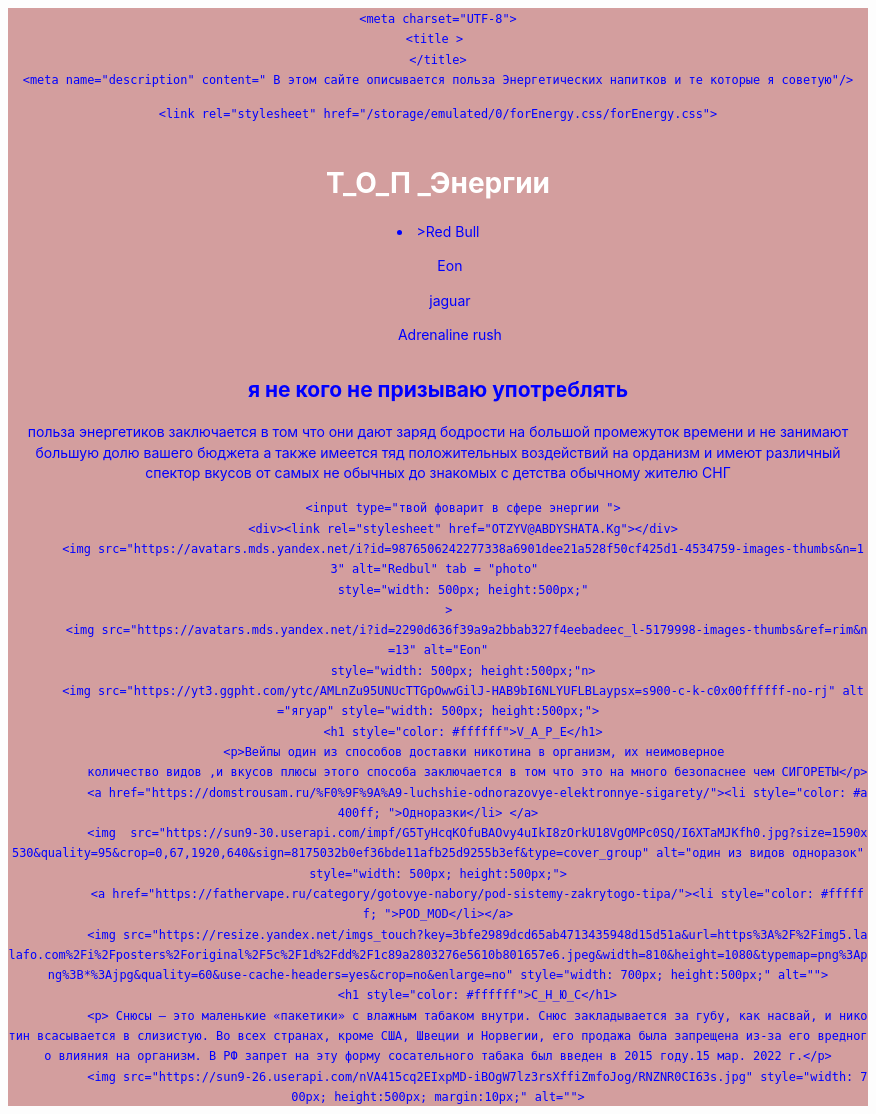 <!DOCTYPE html>
<html lang="ru">
<head class="back"> 
    
    <meta charset="UTF-8">
    <title > 
    </title>
    <meta name="description" content=" В этом сайте описывается польза Энергетических напитков и те которые я советую"/>
   </head>
    


<body style="color: blue ;
  background: #d39e9e; 
      text-align:center;"> 
    
     
    <link rel="stylesheet" href="/storage/emulated/0/forEnergy.css/forEnergy.css">
   <h1 style="color:#ffffff;"> Т_О_П   _Энергии </h1> 
      <li style="align: center;">>Red Bull</li>
      <ul>Eon</ul>
      <ul>jaguar</ul>
      <ul>Adrenaline rush</ul>
      <h2>я не кого не призываю употреблять</h2>
    <p style color: #ffffff; >польза энергетиков заключается в том
    что они дают заряд бодрости на большой промежуток времени и не занимают большую
    долю вашего бюджета а также имеется
    тяд положительных воздействий на орданизм и имеют различный спектор вкусов от самых не обычных до  знакомых с детства обычному 
    жителю СНГ </p>  
  
           <input type="твой фоварит в сфере энергии ">
           <div><link rel="stylesheet" href="OTZYV@ABDYSHATA.Kg"></div>
           <img src="https://avatars.mds.yandex.net/i?id=9876506242277338a6901dee21a528f50cf425d1-4534759-images-thumbs&n=13" alt="Redbul" tab = "photo" 
           style="width: 500px; height:500px;"
       >
            <img src="https://avatars.mds.yandex.net/i?id=2290d636f39a9a2bbab327f4eebadeec_l-5179998-images-thumbs&ref=rim&n=13" alt="Eon"
           style="width: 500px; height:500px;"n>
           <img src="https://yt3.ggpht.com/ytc/AMLnZu95UNUcTTGpOwwGilJ-HAB9bI6NLYUFLBLaypsx=s900-c-k-c0x00ffffff-no-rj" alt="ягуар" style="width: 500px; height:500px;">
           <h1 style="color: #ffffff">V_A_P_E</h1>
               <p>Вейпы один из способов доставки никотина в организм, их неимоверное 
               количество видов ,и вкусов плюсы этого способа заключается в том что это на много безопаснее чем СИГОРЕТЫ</p>
               <a href="https://domstrousam.ru/%F0%9F%9A%A9-luchshie-odnorazovye-elektronnye-sigarety/"><li style="color: #a400ff; ">Одноразки</li> </a>
               <img  src="https://sun9-30.userapi.com/impf/G5TyHcqKOfuBAOvy4uIkI8zOrkU18VgOMPc0SQ/I6XTaMJKfh0.jpg?size=1590x530&quality=95&crop=0,67,1920,640&sign=8175032b0ef36bde11afb25d9255b3ef&type=cover_group" alt="один из видов одноразок" style="width: 500px; height:500px;">
               <a href="https://fathervape.ru/category/gotovye-nabory/pod-sistemy-zakrytogo-tipa/"><li style="color: #ffffff; ">POD_MOD</li></a>
               <img src="https://resize.yandex.net/imgs_touch?key=3bfe2989dcd65ab4713435948d15d51a&url=https%3A%2F%2Fimg5.lalafo.com%2Fi%2Fposters%2Foriginal%2F5c%2F1d%2Fdd%2F1c89a2803276e5610b801657e6.jpeg&width=810&height=1080&typemap=png%3Apng%3B*%3Ajpg&quality=60&use-cache-headers=yes&crop=no&enlarge=no" style="width: 700px; height:500px;" alt="">
               <h1 style="color: #ffffff">С_Н_Ю_С</h1>
               <p> Снюсы — это маленькие «пакетики» с влажным табаком внутри. Снюс закладывается за губу, как насвай, и никотин всасывается в слизистую. Во всех странах, кроме США, Швеции и Норвегии, его продажа была запрещена из-за его вредного влияния на организм. В РФ запрет на эту форму сосательного табака был введен в 2015 году.15 мар. 2022 г.</p>
               <img src="https://sun9-26.userapi.com/nVA415cq2EIxpMD-iBOgW7lz3rsXffiZmfoJog/RNZNR0CI63s.jpg" style="width: 700px; height:500px; margin:10px;" alt="">
               